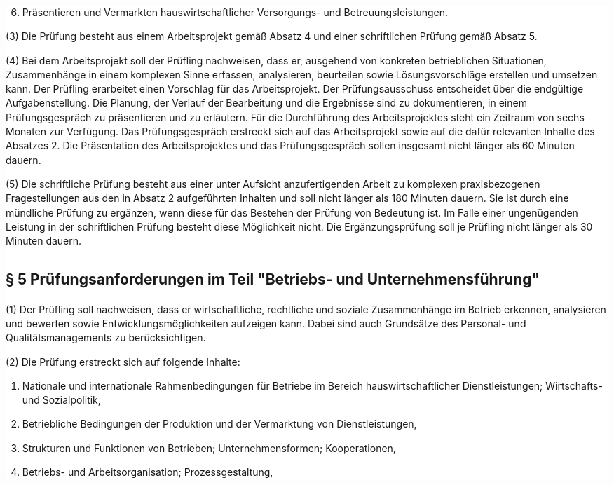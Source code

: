 
6.  Präsentieren und Vermarkten hauswirtschaftlicher Versorgungs- und
    Betreuungsleistungen.




(3) Die Prüfung besteht aus einem Arbeitsprojekt gemäß Absatz 4 und
einer schriftlichen Prüfung gemäß Absatz 5.

(4) Bei dem Arbeitsprojekt soll der Prüfling nachweisen, dass er,
ausgehend von konkreten betrieblichen Situationen, Zusammenhänge in
einem komplexen Sinne erfassen, analysieren, beurteilen sowie
Lösungsvorschläge erstellen und umsetzen kann. Der Prüfling erarbeitet
einen Vorschlag für das Arbeitsprojekt. Der Prüfungsausschuss
entscheidet über die endgültige Aufgabenstellung. Die Planung, der
Verlauf der Bearbeitung und die Ergebnisse sind zu dokumentieren, in
einem Prüfungsgespräch zu präsentieren und zu erläutern. Für die
Durchführung des Arbeitsprojektes steht ein Zeitraum von sechs Monaten
zur Verfügung. Das Prüfungsgespräch erstreckt sich auf das
Arbeitsprojekt sowie auf die dafür relevanten Inhalte des Absatzes 2.
Die Präsentation des Arbeitsprojektes und das Prüfungsgespräch sollen
insgesamt nicht länger als 60 Minuten dauern.

(5) Die schriftliche Prüfung besteht aus einer unter Aufsicht
anzufertigenden Arbeit zu komplexen praxisbezogenen Fragestellungen
aus den in Absatz 2 aufgeführten Inhalten und soll nicht länger als
180 Minuten dauern. Sie ist durch eine mündliche Prüfung zu ergänzen,
wenn diese für das Bestehen der Prüfung von Bedeutung ist. Im Falle
einer ungenügenden Leistung in der schriftlichen Prüfung besteht diese
Möglichkeit nicht. Die Ergänzungsprüfung soll je Prüfling nicht länger
als 30 Minuten dauern.


## § 5 Prüfungsanforderungen im Teil "Betriebs- und Unternehmensführung"

(1) Der Prüfling soll nachweisen, dass er wirtschaftliche, rechtliche
und soziale Zusammenhänge im Betrieb erkennen, analysieren und
bewerten sowie Entwicklungsmöglichkeiten aufzeigen kann. Dabei sind
auch Grundsätze des Personal- und Qualitätsmanagements zu
berücksichtigen.

(2) Die Prüfung erstreckt sich auf folgende Inhalte:

1.  Nationale und internationale Rahmenbedingungen für Betriebe im Bereich
    hauswirtschaftlicher Dienstleistungen; Wirtschafts- und Sozialpolitik,


2.  Betriebliche Bedingungen der Produktion und der Vermarktung von
    Dienstleistungen,


3.  Strukturen und Funktionen von Betrieben; Unternehmensformen;
    Kooperationen,


4.  Betriebs- und Arbeitsorganisation; Prozessgestaltung,
